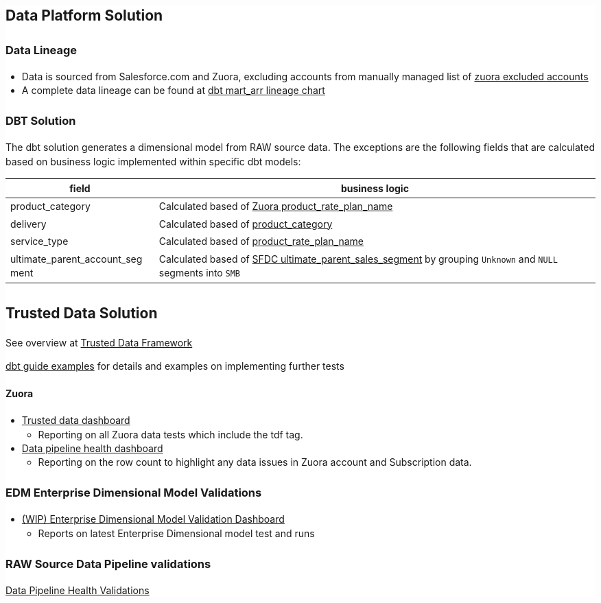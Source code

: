 ## Data Platform Solution

### Data Lineage

- Data is sourced from Salesforce.com and Zuora, excluding accounts from manually managed list of [zuora excluded accounts](https://gitlab.com/gitlab-data/analytics/-/blob/master/transform/snowflake-dbt/data/zuora_excluded_accounts.csv)
- A complete data lineage can be found at [dbt mart_arr lineage chart](https://dbt.gitlabdata.com/#!/model/model.gitlab_snowflake.mart_arr?g_v=1&g_i=%2Bmart_arr%2B)

### DBT Solution

The dbt solution generates a dimensional model from RAW source data.
The exceptions are the following fields that are calculated based on business logic implemented within specific dbt models:

| field | business logic |
| ------ | ------ |
| product_category | Calculated based of [Zuora product_rate_plan_name](https://gitlab.com/gitlab-data/analytics/-/blob/master/transform/snowflake-dbt/macros/zuora/product_category.sql) |
| delivery | Calculated based of [product_category](https://gitlab.com/gitlab-data/analytics/-/blob/master/transform/snowflake-dbt/macros/zuora/delivery.sql) |
| service_type | Calculated based of [product_rate_plan_name](https://gitlab.com/gitlab-data/analytics/-/blob/master/transform/snowflake-dbt/models/staging/common/dim_product_details.sql#L39) |
| ultimate_parent_account_segment | Calculated based of [SFDC ultimate_parent_sales_segment](https://gitlab.com/gitlab-data/analytics/-/blob/master/transform/snowflake-dbt/macros/sfdc/sales_segment_cleaning.sql) by grouping `Unknown` and `NULL` segments into `SMB`|

## Trusted Data Solution

See overview at [Trusted Data Framework](https://about.gitlab.com/handbook/business-technology/data-team/platform/#tdf)

[dbt guide examples](https://about.gitlab.com/handbook/business-technology/data-team/platform/dbt-guide/#trusted-data-framework) for
details and examples on implementing further tests

#### Zuora
* [Trusted data dashboard](https://app.periscopedata.com/app/gitlab/738737/Zuora-Trusted-Data-Dashboard)
    * Reporting on all Zuora data tests which include the tdf tag.
* [Data pipeline health dashboard](https://app.periscopedata.com/app/gitlab/715938/Data-Pipeline-Health-Dashboard)
    * Reporting on the row count to highlight any data issues in Zuora account and Subscription data.

### EDM Enterprise Dimensional Model Validations

* [(WIP) Enterprise Dimensional Model Validation Dashboard](https://app.periscopedata.com/app/gitlab/760445/WIP:-Enterprise-Dimensional-Model-Validation-Dashboard)
    * Reports on latest Enterprise Dimensional model test and runs
 
### RAW Source Data Pipeline validations

[Data Pipeline Health Validations](https://app.periscopedata.com/app/gitlab/715938/Data-Pipeline-Health-Dashboard)
